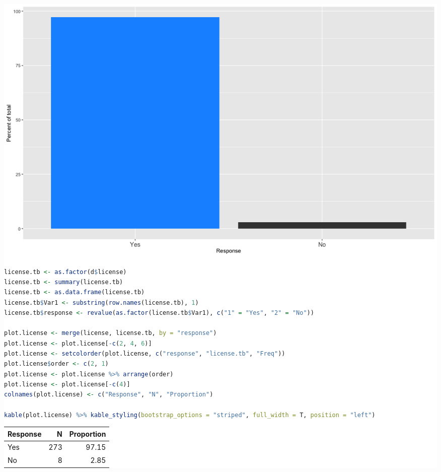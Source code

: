 ![](INTERACT_vic_W1_HS_files/figure-html/unnamed-chunk-29-1.png)

```r
license.tb <- as.factor(d$license)
license.tb <- summary(license.tb)
license.tb <- as.data.frame(license.tb)
license.tb$Var1 <- substring(row.names(license.tb), 1)
license.tb$response <- revalue(as.factor(license.tb$Var1), c("1" = "Yes", "2" = "No"))

plot.license <- merge(license, license.tb, by = "response")
plot.license <- plot.license[-c(2, 4, 6)]
plot.license <- setcolorder(plot.license, c("response", "license.tb", "Freq"))
plot.license$order <- c(2, 1)
plot.license <- plot.license %>% arrange(order)
plot.license <- plot.license[-c(4)]
colnames(plot.license) <- c("Response", "N", "Proportion")

kable(plot.license) %>% kable_styling(bootstrap_options = "striped", full_width = T, position = "left")
```

<table class="table table-striped" style="">
 <thead>
  <tr>
   <th style="text-align:left;"> Response </th>
   <th style="text-align:right;"> N </th>
   <th style="text-align:right;"> Proportion </th>
  </tr>
 </thead>
<tbody>
  <tr>
   <td style="text-align:left;"> Yes </td>
   <td style="text-align:right;"> 273 </td>
   <td style="text-align:right;"> 97.15 </td>
  </tr>
  <tr>
   <td style="text-align:left;"> No </td>
   <td style="text-align:right;"> 8 </td>
   <td style="text-align:right;"> 2.85 </td>